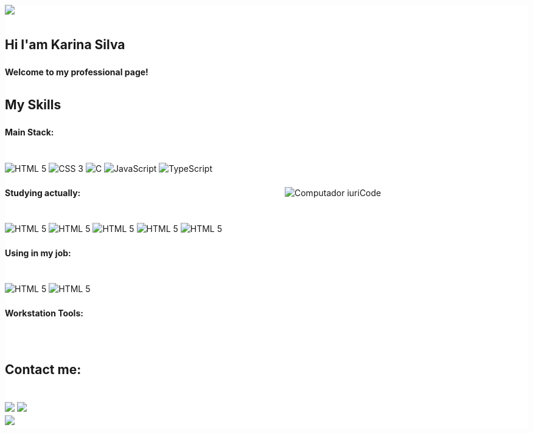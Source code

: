 <img width=100% src="https://capsule-render.vercel.app/api?type=waving&color=7c26e1&height=120&section=header"/>

## Hi I'am Karina Silva 

#### Welcome to my professional page!

## My Skills

#### Main Stack:

<div style="display: inline_block"><br/>
    <img alt="HTML 5" src="https://img.shields.io/badge/HTML5-E34F26?style=for-the-badge&logo=html5&logoColor=white" />
    <img alt="CSS 3" src="https://img.shields.io/badge/CSS3-1572B6?style=for-the-badge&logo=css3&logoColor=white" />
    <img alt="C" src="https://img.shields.io/badge/C-00599C?style=for-the-badge&logo=c&logoColor=white" />
    <img alt="JavaScript" src="https://img.shields.io/badge/JavaScript-F7DF1E?style=for-the-badge&logo=javascript&logoColor=black" />
    <img alt="TypeScript" src="https://img.shields.io/badge/TypeScript-007ACC?style=for-the-badge&logo=typescript&logoColor=white" />
<div>

<img src="https://raw.githubusercontent.com/MicaelliMedeiros/micaellimedeiros/master/image/computer-illustration.png" min-width="500px" max-width="10px" width="400px" align="right" alt="Computador iuriCode">

#### Studying actually:

<div style="display: inline_block"><br/>
    <img alt="HTML 5" src="https://img.shields.io/badge/React-20232A?style=for-the-badge&logo=react&logoColor=61DAFB" />
    <img alt="HTML 5" src="https://img.shields.io/badge/Vue.js-35495E?style=for-the-badge&logo=vue.js&logoColor=4FC08D" />
    <img alt="HTML 5" src="https://img.shields.io/badge/Bootstrap-563D7C?style=for-the-badge&logo=bootstrap&logoColor=white" />
    <img alt="HTML 5" src="https://img.shields.io/badge/Wordpress-21759B?style=for-the-badge&logo=wordpress&logoColor=white" />
    <img alt="HTML 5" src="https://img.shields.io/badge/Adobe%20XD-470137?style=for-the-badge&logo=Adobe%20XD&logoColor=#FF61F6" />
<div>

#### Using in my job:

<div style="display: inline_block"><br/>
    <img alt="HTML 5" src="https://img.shields.io/badge/SAP-0FAAFF?style=for-the-badge&logo=sap&logoColor=white" />
    <img alt="HTML 5" src="https://img.shields.io/badge/MySQL-00000F?style=for-the-badge&logo=mysql&logoColor=white" />
<div>

#### Workstation Tools:

<div style="display: inline_block"><br/>
    
<div>

## Contact me:

<div style="display: inline_block"><br/>
    <a href = "mailto:karina.lemes.g85@gmail.com"> <img src="https://img.shields.io/badge/Gmail-D14836?style=for-the-badge&logo=gmail&logoColor=white" target="_blank"></a>
    <a href="https://www.linkedin.com/in/karina-silva-16b180145/" target="_blank"><img src="https://img.shields.io/badge/-LinkedIn-%230077B5?style=for-the-badge&logo=linkedin&logoColor=white"  target="_blank"></a>
<div>

<img width=100% src="https://capsule-render.vercel.app/api?type=waving&color=7c26e1&height=120&section=footer"/>
